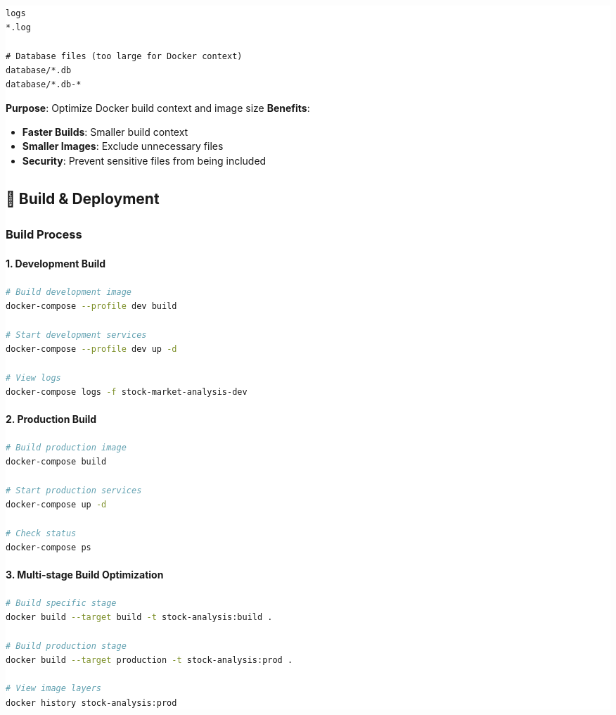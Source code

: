 ```dockerignore
logs
*.log

# Database files (too large for Docker context)
database/*.db
database/*.db-*
```

**Purpose**: Optimize Docker build context and image size
**Benefits**:
- **Faster Builds**: Smaller build context
- **Smaller Images**: Exclude unnecessary files
- **Security**: Prevent sensitive files from being included

## 🚀 **Build & Deployment**

### **Build Process**

#### **1. Development Build**
```bash
# Build development image
docker-compose --profile dev build

# Start development services
docker-compose --profile dev up -d

# View logs
docker-compose logs -f stock-market-analysis-dev
```

#### **2. Production Build**
```bash
# Build production image
docker-compose build

# Start production services
docker-compose up -d

# Check status
docker-compose ps
```

#### **3. Multi-stage Build Optimization**
```bash
# Build specific stage
docker build --target build -t stock-analysis:build .

# Build production stage
docker build --target production -t stock-analysis:prod .

# View image layers
docker history stock-analysis:prod
```
